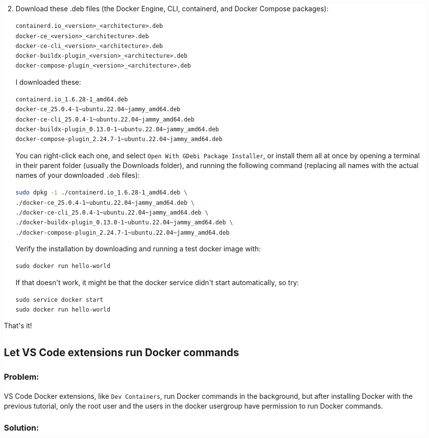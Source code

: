 2. Download these .deb files (the Docker Engine, CLI, containerd, and Docker Compose packages):

   ```
   containerd.io_<version>_<architecture>.deb
   docker-ce_<version>_<architecture>.deb
   docker-ce-cli_<version>_<architecture>.deb
   docker-buildx-plugin_<version>_<architecture>.deb
   docker-compose-plugin_<version>_<architecture>.deb
   ```

   I downloaded these:

   ```
   containerd.io_1.6.28-1_amd64.deb
   docker-ce_25.0.4-1~ubuntu.22.04~jammy_amd64.deb
   docker-ce-cli_25.0.4-1~ubuntu.22.04~jammy_amd64.deb
   docker-buildx-plugin_0.13.0-1~ubuntu.22.04~jammy_amd64.deb
   docker-compose-plugin_2.24.7-1~ubuntu.22.04~jammy_amd64.deb
   ```

   You can right-click each one, and select `Open With GDebi Package Installer`, or install them all at once by opening a terminal in their parent folder (usually the Downloads folder), and running the following command (replacing all names with the actual names of your downloaded `.deb` files):

   ```bash
   sudo dpkg -i ./containerd.io_1.6.28-1_amd64.deb \
   ./docker-ce_25.0.4-1~ubuntu.22.04~jammy_amd64.deb \
   ./docker-ce-cli_25.0.4-1~ubuntu.22.04~jammy_amd64.deb \
   ./docker-buildx-plugin_0.13.0-1~ubuntu.22.04~jammy_amd64.deb \
   ./docker-compose-plugin_2.24.7-1~ubuntu.22.04~jammy_amd64.deb
   ```

   Verify the installation by downloading and running a test docker image with:

   ```
   sudo docker run hello-world
   ```

   If that doesn't work, it might be that the docker service didn't start automatically, so try:

   ```
   sudo service docker start
   sudo docker run hello-world
   ```

That's it!

## Let VS Code extensions run Docker commands

### Problem:

VS Code Docker extensions, like `Dev Containers`, run Docker commands in the background, but after installing Docker with the previous tutorial, only the root user and the users in the docker usergroup have permission to run Docker commands.

### Solution:
